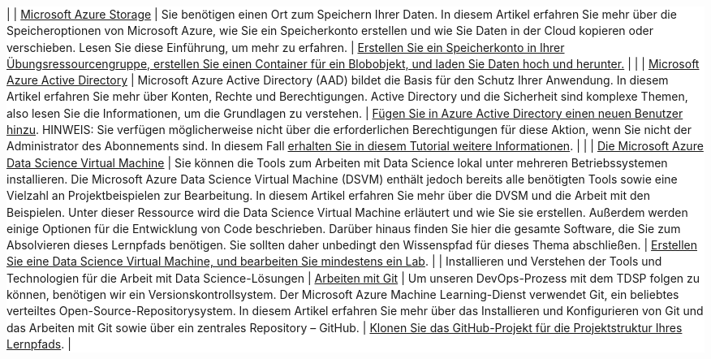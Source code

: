 |                                                                                           | [Microsoft Azure Storage](../../storage/common/storage-introduction.md)                                                | Sie benötigen einen Ort zum Speichern Ihrer Daten. In diesem Artikel erfahren Sie mehr über die Speicheroptionen von Microsoft Azure, wie Sie ein Speicherkonto erstellen und wie Sie Daten in der Cloud kopieren oder verschieben. Lesen Sie diese Einführung, um mehr zu erfahren.                                                                                                                                                                                                                                                                                                                                                                                                        | [Erstellen Sie ein Speicherkonto in Ihrer Übungsressourcengruppe, erstellen Sie einen Container für ein Blobobjekt, und laden Sie Daten hoch und herunter.](../../storage/blobs/storage-quickstart-blobs-cli.md)                                                                                                                                                                                                                                              |
|                                                                                           | [Microsoft Azure Active Directory](https://docs.microsoft.com/azure/active-directory/active-directory-whatis)                                  | Microsoft Azure Active Directory (AAD) bildet die Basis für den Schutz Ihrer Anwendung. In diesem Artikel erfahren Sie mehr über Konten, Rechte und Berechtigungen. Active Directory und die Sicherheit sind komplexe Themen, also lesen Sie die Informationen, um die Grundlagen zu verstehen.                                                                                                                                                                                                                                                                                                                                                  | [Fügen Sie in Azure Active Directory einen neuen Benutzer hinzu](../../active-directory/fundamentals/add-users-azure-active-directory.md). HINWEIS: Sie verfügen möglicherweise nicht über die erforderlichen Berechtigungen für diese Aktion, wenn Sie nicht der Administrator des Abonnements sind. In diesem Fall [erhalten Sie in diesem Tutorial weitere Informationen](../../active-directory/fundamentals/add-users-azure-active-directory.md).                                                        |
|                                                                                           | [Die Microsoft Azure Data Science Virtual Machine](../data-science-virtual-machine/overview.md)    | Sie können die Tools zum Arbeiten mit Data Science lokal unter mehreren Betriebssystemen installieren. Die Microsoft Azure Data Science Virtual Machine (DSVM) enthält jedoch bereits alle benötigten Tools sowie eine Vielzahl an Projektbeispielen zur Bearbeitung. In diesem Artikel erfahren Sie mehr über die DVSM und die Arbeit mit den Beispielen. Unter dieser Ressource wird die Data Science Virtual Machine erläutert und wie Sie sie erstellen. Außerdem werden einige Optionen für die Entwicklung von Code beschrieben. Darüber hinaus finden Sie hier die gesamte Software, die Sie zum Absolvieren dieses Lernpfads benötigen. Sie sollten daher unbedingt den Wissenspfad für dieses Thema abschließen. | [Erstellen Sie eine Data Science Virtual Machine, und bearbeiten Sie mindestens ein Lab](../data-science-virtual-machine/provision-vm.md).                                                                                                                                                                                                                                                                                   |
| Installieren und Verstehen der Tools und Technologien für die Arbeit mit Data Science-Lösungen 
| [Arbeiten mit Git](https://mva.microsoft.com/training-courses/github-for-windows-users-16749?l=KTNeW39wC_6006218965)                           | Um unseren DevOps-Prozess mit dem TDSP folgen zu können, benötigen wir ein Versionskontrollsystem. Der Microsoft Azure Machine Learning-Dienst verwendet Git, ein beliebtes verteiltes Open-Source-Repositorysystem. In diesem Artikel erfahren Sie mehr über das Installieren und Konfigurieren von Git und das Arbeiten mit Git sowie über ein zentrales Repository – GitHub.                                                                                                                                                                                                                                                                                                                      | [Klonen Sie das GitHub-Projekt für die Projektstruktur Ihres Lernpfads](https://github.com/Azure/Azure-TDSP-ProjectTemplate).                                                                                                                                                                                                                                                                                                                                      |